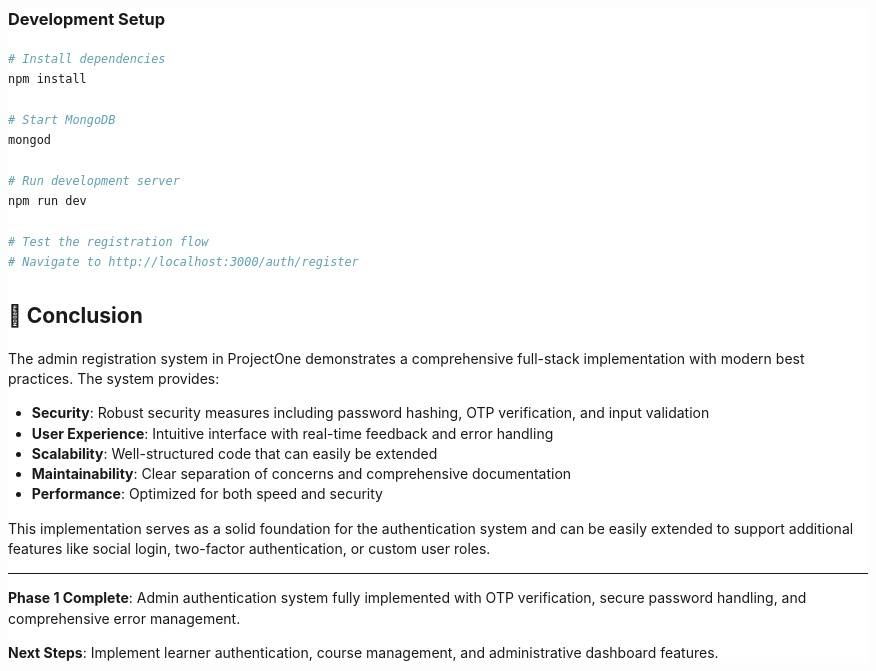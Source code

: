 ### Development Setup
```bash
# Install dependencies
npm install

# Start MongoDB
mongod

# Run development server
npm run dev

# Test the registration flow
# Navigate to http://localhost:3000/auth/register
```

## 📝 Conclusion

The admin registration system in ProjectOne demonstrates a comprehensive full-stack implementation with modern best practices. The system provides:

- **Security**: Robust security measures including password hashing, OTP verification, and input validation
- **User Experience**: Intuitive interface with real-time feedback and error handling
- **Scalability**: Well-structured code that can easily be extended
- **Maintainability**: Clear separation of concerns and comprehensive documentation
- **Performance**: Optimized for both speed and security

This implementation serves as a solid foundation for the authentication system and can be easily extended to support additional features like social login, two-factor authentication, or custom user roles.

---

**Phase 1 Complete**: Admin authentication system fully implemented with OTP verification, secure password handling, and comprehensive error management.

**Next Steps**: Implement learner authentication, course management, and administrative dashboard features.